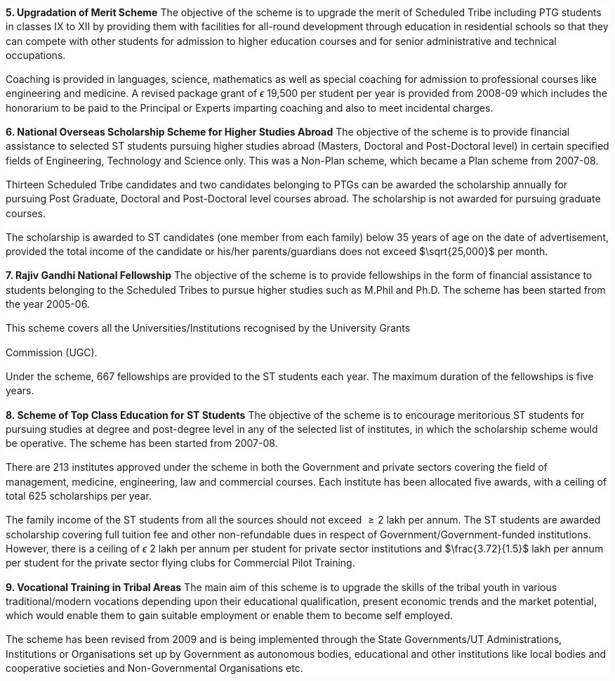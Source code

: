 **5. Upgradation of Merit Scheme** The objective of the scheme is to upgrade the merit of Scheduled Tribe including PTG students in classes IX to XII by providing them with facilities for all-round development through education in residential schools so that they can compete with other students for admission to higher education courses and for senior administrative and technical occupations.

Coaching is provided in languages, science, mathematics as well as special coaching for admission to professional courses like engineering and medicine. A revised package grant of  $\epsilon$  19,500 per student per year is provided from 2008-09 which includes the honorarium to be paid to the Principal or Experts imparting coaching and also to meet incidental charges.

**6. National Overseas Scholarship Scheme for Higher Studies Abroad** The objective of the scheme is to provide financial assistance to selected ST students pursuing higher studies abroad (Masters, Doctoral and Post-Doctoral level) in certain specified fields of Engineering, Technology and Science only. This was a Non-Plan scheme, which became a Plan scheme from 2007-08.

Thirteen Scheduled Tribe candidates and two candidates belonging to PTGs can be awarded the scholarship annually for pursuing Post Graduate, Doctoral and Post-Doctoral level courses abroad. The scholarship is not awarded for pursuing graduate courses.

The scholarship is awarded to ST candidates (one member from each family) below 35 years of age on the date of advertisement, provided the total income of the candidate or his/her parents/guardians does not exceed  $\sqrt{25,000}$  per month.

**7. Rajiv Gandhi National Fellowship** The objective of the scheme is to provide fellowships in the form of financial assistance to students belonging to the Scheduled Tribes to pursue higher studies such as M.Phil and Ph.D. The scheme has been started from the year 2005-06.

This scheme covers all the Universities/Institutions recognised by the University Grants

Commission (UGC).

Under the scheme, 667 fellowships are provided to the ST students each year. The maximum duration of the fellowships is five years.

**8. Scheme of Top Class Education for ST Students** The objective of the scheme is to encourage meritorious ST students for pursuing studies at degree and post-degree level in any of the selected list of institutes, in which the scholarship scheme would be operative. The scheme has been started from 2007-08.

There are 213 institutes approved under the scheme in both the Government and private sectors covering the field of management, medicine, engineering, law and commercial courses. Each institute has been allocated five awards, with a ceiling of total 625 scholarships per year.

The family income of the ST students from all the sources should not exceed  $\geq 2$  lakh per annum. The ST students are awarded scholarship covering full tuition fee and other non-refundable dues in respect of Government/Government-funded institutions. However, there is a ceiling of  $\epsilon$  2 lakh per annum per student for private sector institutions and  $\frac{3.72}{1.5}$  lakh per annum per student for the private sector flying clubs for Commercial Pilot Training.

**9. Vocational Training in Tribal Areas** The main aim of this scheme is to upgrade the skills of the tribal youth in various traditional/modern vocations depending upon their educational qualification, present economic trends and the market potential, which would enable them to gain suitable employment or enable them to become self employed.

The scheme has been revised from 2009 and is being implemented through the State Governments/UT Administrations, Institutions or Organisations set up by Government as autonomous bodies, educational and other institutions like local bodies and cooperative societies and Non-Governmental Organisations etc.
